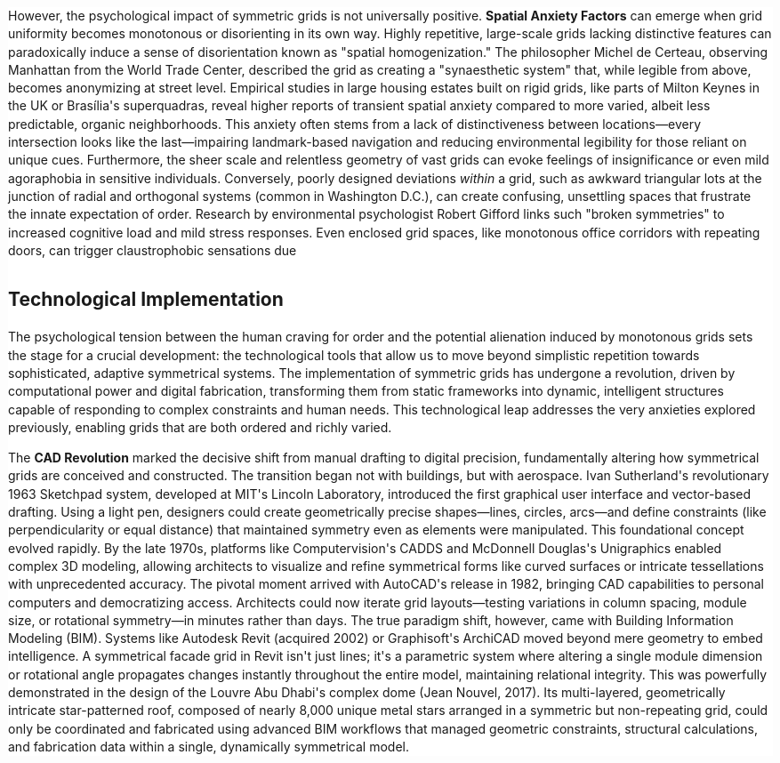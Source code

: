 However, the psychological impact of symmetric grids is not universally positive. **Spatial Anxiety Factors** can emerge when grid uniformity becomes monotonous or disorienting in its own way. Highly repetitive, large-scale grids lacking distinctive features can paradoxically induce a sense of disorientation known as "spatial homogenization." The philosopher Michel de Certeau, observing Manhattan from the World Trade Center, described the grid as creating a "synaesthetic system" that, while legible from above, becomes anonymizing at street level. Empirical studies in large housing estates built on rigid grids, like parts of Milton Keynes in the UK or Brasília's superquadras, reveal higher reports of transient spatial anxiety compared to more varied, albeit less predictable, organic neighborhoods. This anxiety often stems from a lack of distinctiveness between locations—every intersection looks like the last—impairing landmark-based navigation and reducing environmental legibility for those reliant on unique cues. Furthermore, the sheer scale and relentless geometry of vast grids can evoke feelings of insignificance or even mild agoraphobia in sensitive individuals. Conversely, poorly designed deviations *within* a grid, such as awkward triangular lots at the junction of radial and orthogonal systems (common in Washington D.C.), can create confusing, unsettling spaces that frustrate the innate expectation of order. Research by environmental psychologist Robert Gifford links such "broken symmetries" to increased cognitive load and mild stress responses. Even enclosed grid spaces, like monotonous office corridors with repeating doors, can trigger claustrophobic sensations due

## Technological Implementation

The psychological tension between the human craving for order and the potential alienation induced by monotonous grids sets the stage for a crucial development: the technological tools that allow us to move beyond simplistic repetition towards sophisticated, adaptive symmetrical systems. The implementation of symmetric grids has undergone a revolution, driven by computational power and digital fabrication, transforming them from static frameworks into dynamic, intelligent structures capable of responding to complex constraints and human needs. This technological leap addresses the very anxieties explored previously, enabling grids that are both ordered and richly varied.

The **CAD Revolution** marked the decisive shift from manual drafting to digital precision, fundamentally altering how symmetrical grids are conceived and constructed. The transition began not with buildings, but with aerospace. Ivan Sutherland's revolutionary 1963 Sketchpad system, developed at MIT's Lincoln Laboratory, introduced the first graphical user interface and vector-based drafting. Using a light pen, designers could create geometrically precise shapes—lines, circles, arcs—and define constraints (like perpendicularity or equal distance) that maintained symmetry even as elements were manipulated. This foundational concept evolved rapidly. By the late 1970s, platforms like Computervision's CADDS and McDonnell Douglas's Unigraphics enabled complex 3D modeling, allowing architects to visualize and refine symmetrical forms like curved surfaces or intricate tessellations with unprecedented accuracy. The pivotal moment arrived with AutoCAD's release in 1982, bringing CAD capabilities to personal computers and democratizing access. Architects could now iterate grid layouts—testing variations in column spacing, module size, or rotational symmetry—in minutes rather than days. The true paradigm shift, however, came with Building Information Modeling (BIM). Systems like Autodesk Revit (acquired 2002) or Graphisoft's ArchiCAD moved beyond mere geometry to embed intelligence. A symmetrical facade grid in Revit isn't just lines; it's a parametric system where altering a single module dimension or rotational angle propagates changes instantly throughout the entire model, maintaining relational integrity. This was powerfully demonstrated in the design of the Louvre Abu Dhabi's complex dome (Jean Nouvel, 2017). Its multi-layered, geometrically intricate star-patterned roof, composed of nearly 8,000 unique metal stars arranged in a symmetric but non-repeating grid, could only be coordinated and fabricated using advanced BIM workflows that managed geometric constraints, structural calculations, and fabrication data within a single, dynamically symmetrical model.
